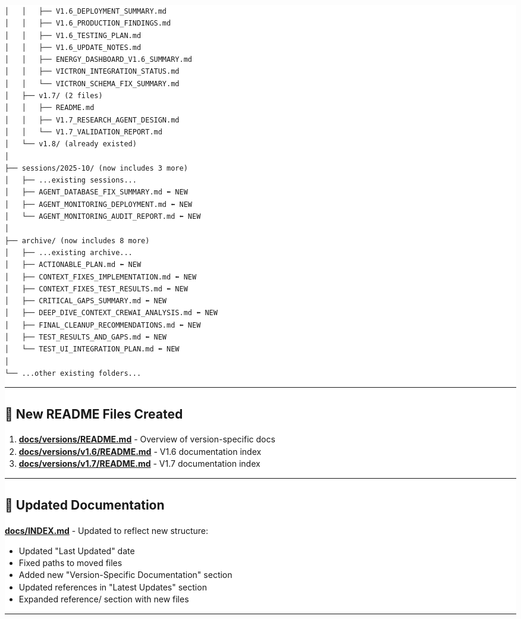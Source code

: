 ```
│   │   ├── V1.6_DEPLOYMENT_SUMMARY.md
│   │   ├── V1.6_PRODUCTION_FINDINGS.md
│   │   ├── V1.6_TESTING_PLAN.md
│   │   ├── V1.6_UPDATE_NOTES.md
│   │   ├── ENERGY_DASHBOARD_V1.6_SUMMARY.md
│   │   ├── VICTRON_INTEGRATION_STATUS.md
│   │   └── VICTRON_SCHEMA_FIX_SUMMARY.md
│   ├── v1.7/ (2 files)
│   │   ├── README.md
│   │   ├── V1.7_RESEARCH_AGENT_DESIGN.md
│   │   └── V1.7_VALIDATION_REPORT.md
│   └── v1.8/ (already existed)
│
├── sessions/2025-10/ (now includes 3 more)
│   ├── ...existing sessions...
│   ├── AGENT_DATABASE_FIX_SUMMARY.md ⬅️ NEW
│   ├── AGENT_MONITORING_DEPLOYMENT.md ⬅️ NEW
│   └── AGENT_MONITORING_AUDIT_REPORT.md ⬅️ NEW
│
├── archive/ (now includes 8 more)
│   ├── ...existing archive...
│   ├── ACTIONABLE_PLAN.md ⬅️ NEW
│   ├── CONTEXT_FIXES_IMPLEMENTATION.md ⬅️ NEW
│   ├── CONTEXT_FIXES_TEST_RESULTS.md ⬅️ NEW
│   ├── CRITICAL_GAPS_SUMMARY.md ⬅️ NEW
│   ├── DEEP_DIVE_CONTEXT_CREWAI_ANALYSIS.md ⬅️ NEW
│   ├── FINAL_CLEANUP_RECOMMENDATIONS.md ⬅️ NEW
│   ├── TEST_RESULTS_AND_GAPS.md ⬅️ NEW
│   └── TEST_UI_INTEGRATION_PLAN.md ⬅️ NEW
│
└── ...other existing folders...
```

---

## 📝 New README Files Created

1. **[docs/versions/README.md](../versions/README.md)** - Overview of version-specific docs
2. **[docs/versions/v1.6/README.md](../versions/v1.6/README.md)** - V1.6 documentation index
3. **[docs/versions/v1.7/README.md](../versions/v1.7/README.md)** - V1.7 documentation index

---

## 🔄 Updated Documentation

**[docs/INDEX.md](../INDEX.md)** - Updated to reflect new structure:
- Updated "Last Updated" date
- Fixed paths to moved files
- Added new "Version-Specific Documentation" section
- Updated references in "Latest Updates" section
- Expanded reference/ section with new files

---